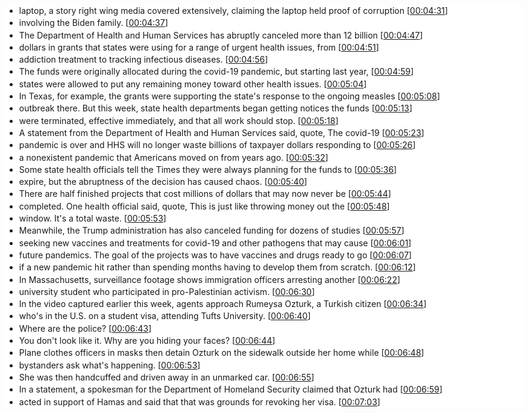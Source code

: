 *  laptop, a story right wing media covered extensively, claiming the laptop held proof of corruption [[00:04:31](https://www.youtube.com/watch?v=wfhH0dBPxyE&t=271.84s)]
*  involving the Biden family. [[00:04:37](https://www.youtube.com/watch?v=wfhH0dBPxyE&t=277.04s)]
*  The Department of Health and Human Services has abruptly canceled more than 12 billion [[00:04:47](https://www.youtube.com/watch?v=wfhH0dBPxyE&t=287.12s)]
*  dollars in grants that states were using for a range of urgent health issues, from [[00:04:51](https://www.youtube.com/watch?v=wfhH0dBPxyE&t=291.32s)]
*  addiction treatment to tracking infectious diseases. [[00:04:56](https://www.youtube.com/watch?v=wfhH0dBPxyE&t=296.24s)]
*  The funds were originally allocated during the covid-19 pandemic, but starting last year, [[00:04:59](https://www.youtube.com/watch?v=wfhH0dBPxyE&t=299.36s)]
*  states were allowed to put any remaining money toward other health issues. [[00:05:04](https://www.youtube.com/watch?v=wfhH0dBPxyE&t=304.64000000000004s)]
*  In Texas, for example, the grants were supporting the state's response to the ongoing measles [[00:05:08](https://www.youtube.com/watch?v=wfhH0dBPxyE&t=308.72s)]
*  outbreak there. But this week, state health departments began getting notices the funds [[00:05:13](https://www.youtube.com/watch?v=wfhH0dBPxyE&t=313.32000000000005s)]
*  were terminated, effective immediately, and that all work should stop. [[00:05:18](https://www.youtube.com/watch?v=wfhH0dBPxyE&t=318.3s)]
*  A statement from the Department of Health and Human Services said, quote, The covid-19 [[00:05:23](https://www.youtube.com/watch?v=wfhH0dBPxyE&t=323.0s)]
*  pandemic is over and HHS will no longer waste billions of taxpayer dollars responding to [[00:05:26](https://www.youtube.com/watch?v=wfhH0dBPxyE&t=326.96000000000004s)]
*  a nonexistent pandemic that Americans moved on from years ago. [[00:05:32](https://www.youtube.com/watch?v=wfhH0dBPxyE&t=332.62s)]
*  Some state health officials tell the Times they were always planning for the funds to [[00:05:36](https://www.youtube.com/watch?v=wfhH0dBPxyE&t=336.86s)]
*  expire, but the abruptness of the decision has caused chaos. [[00:05:40](https://www.youtube.com/watch?v=wfhH0dBPxyE&t=340.86s)]
*  There are half finished projects that cost millions of dollars that may now never be [[00:05:44](https://www.youtube.com/watch?v=wfhH0dBPxyE&t=344.98s)]
*  completed. One health official said, quote, This is just like throwing money out the [[00:05:48](https://www.youtube.com/watch?v=wfhH0dBPxyE&t=348.74s)]
*  window. It's a total waste. [[00:05:53](https://www.youtube.com/watch?v=wfhH0dBPxyE&t=353.26s)]
*  Meanwhile, the Trump administration has also canceled funding for dozens of studies [[00:05:57](https://www.youtube.com/watch?v=wfhH0dBPxyE&t=357.54s)]
*  seeking new vaccines and treatments for covid-19 and other pathogens that may cause [[00:06:01](https://www.youtube.com/watch?v=wfhH0dBPxyE&t=361.94s)]
*  future pandemics. The goal of the projects was to have vaccines and drugs ready to go [[00:06:07](https://www.youtube.com/watch?v=wfhH0dBPxyE&t=367.3s)]
*  if a new pandemic hit rather than spending months having to develop them from scratch. [[00:06:12](https://www.youtube.com/watch?v=wfhH0dBPxyE&t=372.38s)]
*  In Massachusetts, surveillance footage shows immigration officers arresting another [[00:06:22](https://www.youtube.com/watch?v=wfhH0dBPxyE&t=382.18s)]
*  university student who participated in pro-Palestinian activism. [[00:06:30](https://www.youtube.com/watch?v=wfhH0dBPxyE&t=390.66s)]
*  In the video captured earlier this week, agents approach Rumeysa Ozturk, a Turkish citizen [[00:06:34](https://www.youtube.com/watch?v=wfhH0dBPxyE&t=394.94s)]
*  who's in the U.S. on a student visa, attending Tufts University. [[00:06:40](https://www.youtube.com/watch?v=wfhH0dBPxyE&t=400.56s)]
*  Where are the police? [[00:06:43](https://www.youtube.com/watch?v=wfhH0dBPxyE&t=403.74s)]
*  You don't look like it. Why are you hiding your faces? [[00:06:44](https://www.youtube.com/watch?v=wfhH0dBPxyE&t=404.74s)]
*  Plane clothes officers in masks then detain Ozturk on the sidewalk outside her home while [[00:06:48](https://www.youtube.com/watch?v=wfhH0dBPxyE&t=408.3s)]
*  bystanders ask what's happening. [[00:06:53](https://www.youtube.com/watch?v=wfhH0dBPxyE&t=413.70000000000005s)]
*  She was then handcuffed and driven away in an unmarked car. [[00:06:55](https://www.youtube.com/watch?v=wfhH0dBPxyE&t=415.90000000000003s)]
*  In a statement, a spokesman for the Department of Homeland Security claimed that Ozturk had [[00:06:59](https://www.youtube.com/watch?v=wfhH0dBPxyE&t=419.58s)]
*  acted in support of Hamas and said that that was grounds for revoking her visa. [[00:07:03](https://www.youtube.com/watch?v=wfhH0dBPxyE&t=423.85999999999996s)]